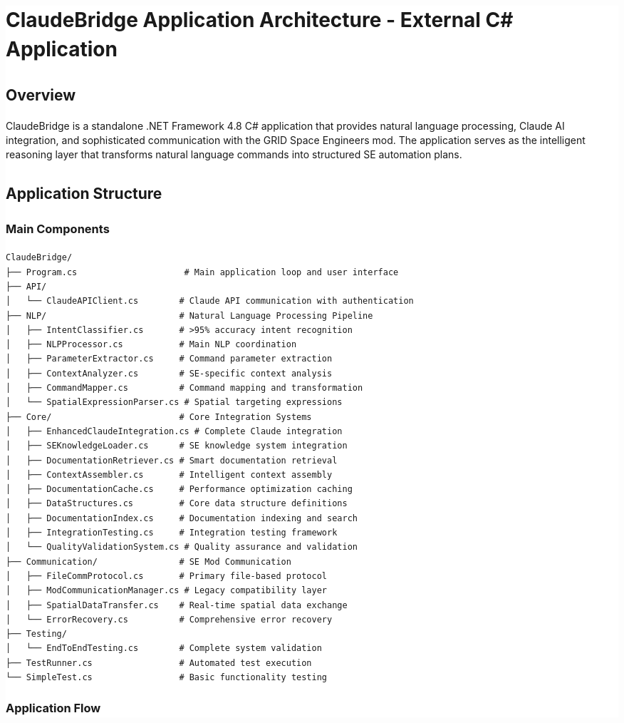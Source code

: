 # ClaudeBridge Application Architecture - External C# Application

## Overview

ClaudeBridge is a standalone .NET Framework 4.8 C# application that provides natural language processing, Claude AI integration, and sophisticated communication with the GRID Space Engineers mod. The application serves as the intelligent reasoning layer that transforms natural language commands into structured SE automation plans.

## Application Structure

### **Main Components**

```
ClaudeBridge/
├── Program.cs                     # Main application loop and user interface
├── API/
│   └── ClaudeAPIClient.cs        # Claude API communication with authentication
├── NLP/                          # Natural Language Processing Pipeline
│   ├── IntentClassifier.cs       # >95% accuracy intent recognition
│   ├── NLPProcessor.cs           # Main NLP coordination
│   ├── ParameterExtractor.cs     # Command parameter extraction
│   ├── ContextAnalyzer.cs        # SE-specific context analysis
│   ├── CommandMapper.cs          # Command mapping and transformation
│   └── SpatialExpressionParser.cs # Spatial targeting expressions
├── Core/                         # Core Integration Systems
│   ├── EnhancedClaudeIntegration.cs # Complete Claude integration
│   ├── SEKnowledgeLoader.cs      # SE knowledge system integration
│   ├── DocumentationRetriever.cs # Smart documentation retrieval
│   ├── ContextAssembler.cs       # Intelligent context assembly
│   ├── DocumentationCache.cs     # Performance optimization caching
│   ├── DataStructures.cs         # Core data structure definitions
│   ├── DocumentationIndex.cs     # Documentation indexing and search
│   ├── IntegrationTesting.cs     # Integration testing framework
│   └── QualityValidationSystem.cs # Quality assurance and validation
├── Communication/                # SE Mod Communication
│   ├── FileCommProtocol.cs       # Primary file-based protocol
│   ├── ModCommunicationManager.cs # Legacy compatibility layer
│   ├── SpatialDataTransfer.cs    # Real-time spatial data exchange
│   └── ErrorRecovery.cs          # Comprehensive error recovery
├── Testing/
│   └── EndToEndTesting.cs        # Complete system validation
├── TestRunner.cs                 # Automated test execution
└── SimpleTest.cs                 # Basic functionality testing
```

### **Application Flow**
